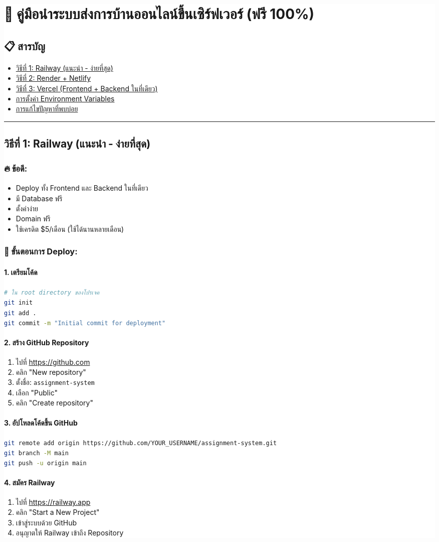 # 🚀 คู่มือนำระบบส่งการบ้านออนไลน์ขึ้นเซิร์ฟเวอร์ (ฟรี 100%)

## 📋 สารบัญ
- [วิธีที่ 1: Railway (แนะนำ - ง่ายที่สุด)](#วิธีที่-1-railway-แนะนำ---ง่ายที่สุด)
- [วิธีที่ 2: Render + Netlify](#วิธีที่-2-render--netlify)
- [วิธีที่ 3: Vercel (Frontend + Backend ในที่เดียว)](#วิธีที่-3-vercel-frontend--backend-ในที่เดียว)
- [การตั้งค่า Environment Variables](#การตั้งค่า-environment-variables)
- [การแก้ไขปัญหาที่พบบ่อย](#การแก้ไขปัญหาที่พบบ่อย)

---

## วิธีที่ 1: Railway (แนะนำ - ง่ายที่สุด)

### 🔥 ข้อดี:
- Deploy ทั้ง Frontend และ Backend ในที่เดียว
- มี Database ฟรี
- ตั้งค่าง่าย
- Domain ฟรี
- ใช้เครดิต $5/เดือน (ใช้ได้นานหลายเดือน)

### 📝 ขั้นตอนการ Deploy:

#### 1. เตรียมโค้ด
```bash
# ใน root directory ของโปรเจค
git init
git add .
git commit -m "Initial commit for deployment"
```

#### 2. สร้าง GitHub Repository
1. ไปที่ https://github.com
2. คลิก "New repository"
3. ตั้งชื่อ: `assignment-system`
4. เลือก "Public"
5. คลิก "Create repository"

#### 3. อัปโหลดโค้ดขึ้น GitHub
```bash
git remote add origin https://github.com/YOUR_USERNAME/assignment-system.git
git branch -M main
git push -u origin main
```

#### 4. สมัคร Railway
1. ไปที่ https://railway.app
2. คลิก "Start a New Project"
3. เข้าสู่ระบบด้วย GitHub
4. อนุญาตให้ Railway เข้าถึง Repository
